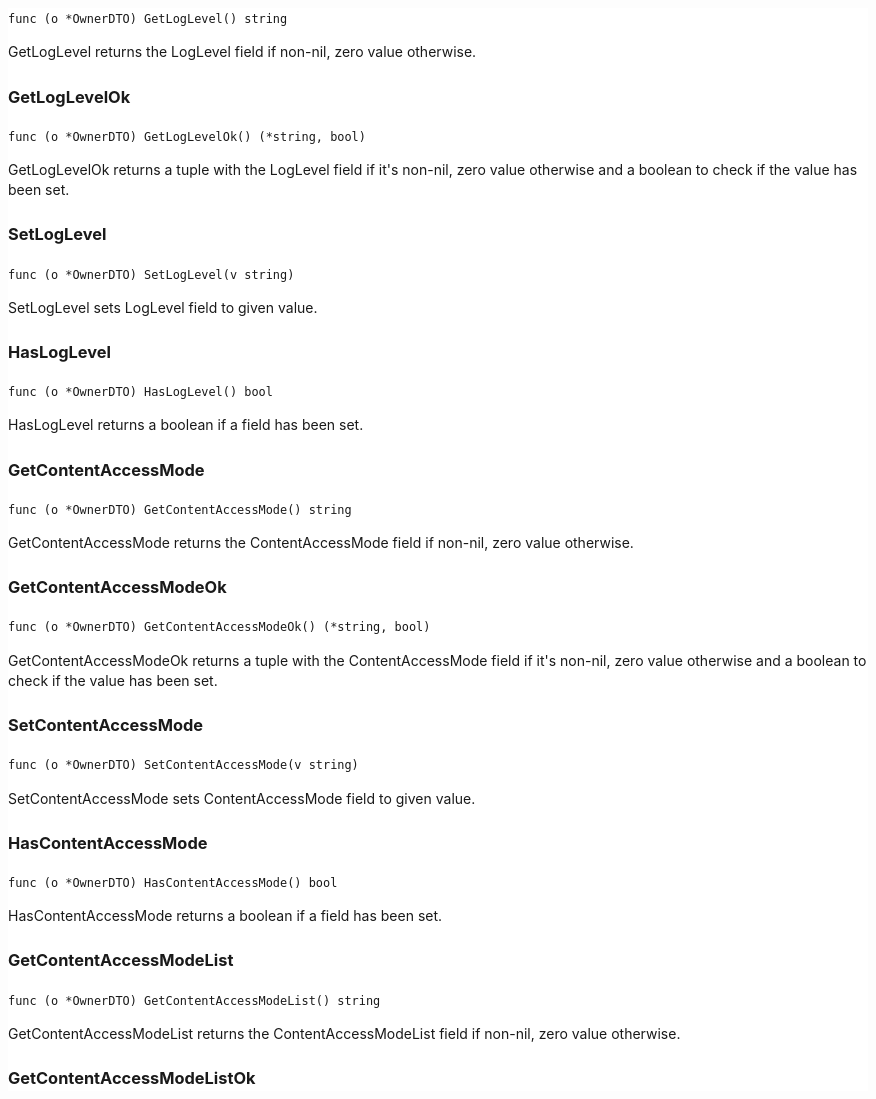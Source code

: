 `func (o *OwnerDTO) GetLogLevel() string`

GetLogLevel returns the LogLevel field if non-nil, zero value otherwise.

### GetLogLevelOk

`func (o *OwnerDTO) GetLogLevelOk() (*string, bool)`

GetLogLevelOk returns a tuple with the LogLevel field if it's non-nil, zero value otherwise
and a boolean to check if the value has been set.

### SetLogLevel

`func (o *OwnerDTO) SetLogLevel(v string)`

SetLogLevel sets LogLevel field to given value.

### HasLogLevel

`func (o *OwnerDTO) HasLogLevel() bool`

HasLogLevel returns a boolean if a field has been set.

### GetContentAccessMode

`func (o *OwnerDTO) GetContentAccessMode() string`

GetContentAccessMode returns the ContentAccessMode field if non-nil, zero value otherwise.

### GetContentAccessModeOk

`func (o *OwnerDTO) GetContentAccessModeOk() (*string, bool)`

GetContentAccessModeOk returns a tuple with the ContentAccessMode field if it's non-nil, zero value otherwise
and a boolean to check if the value has been set.

### SetContentAccessMode

`func (o *OwnerDTO) SetContentAccessMode(v string)`

SetContentAccessMode sets ContentAccessMode field to given value.

### HasContentAccessMode

`func (o *OwnerDTO) HasContentAccessMode() bool`

HasContentAccessMode returns a boolean if a field has been set.

### GetContentAccessModeList

`func (o *OwnerDTO) GetContentAccessModeList() string`

GetContentAccessModeList returns the ContentAccessModeList field if non-nil, zero value otherwise.

### GetContentAccessModeListOk
